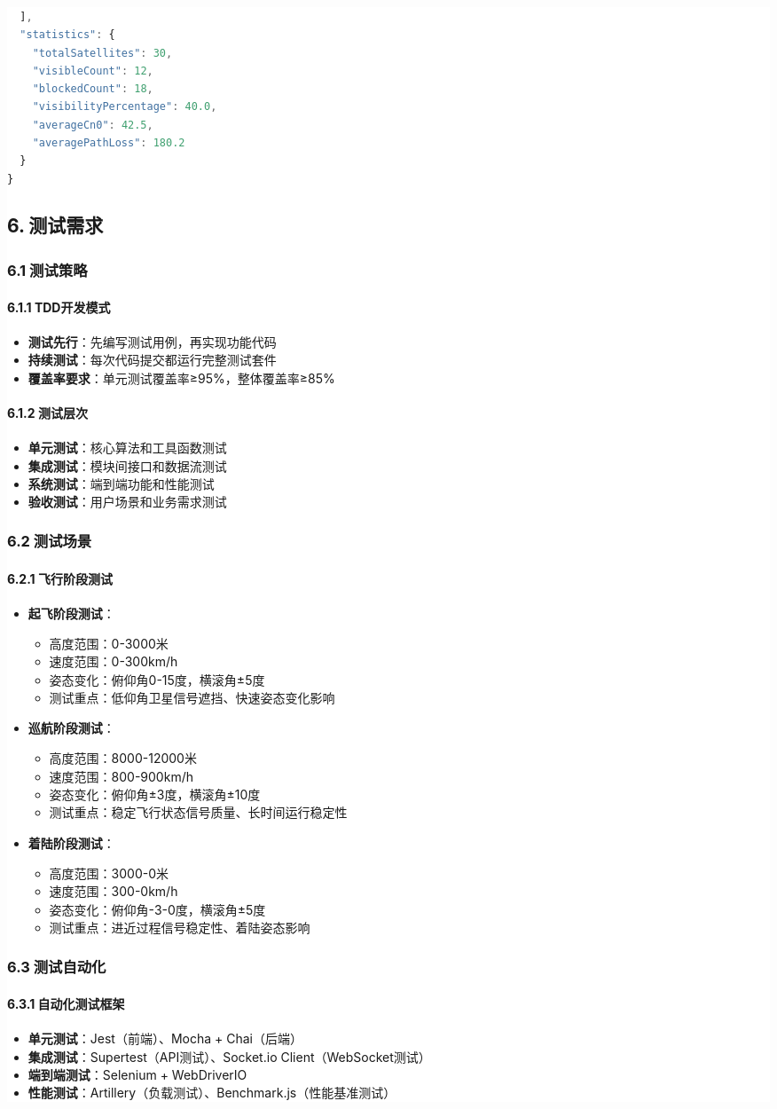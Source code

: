 ```javascript
  ],
  "statistics": {
    "totalSatellites": 30,
    "visibleCount": 12,
    "blockedCount": 18,
    "visibilityPercentage": 40.0,
    "averageCn0": 42.5,
    "averagePathLoss": 180.2
  }
}
```

## 6. 测试需求

### 6.1 测试策略

#### 6.1.1 TDD开发模式
- **测试先行**：先编写测试用例，再实现功能代码
- **持续测试**：每次代码提交都运行完整测试套件
- **覆盖率要求**：单元测试覆盖率≥95%，整体覆盖率≥85%

#### 6.1.2 测试层次
- **单元测试**：核心算法和工具函数测试
- **集成测试**：模块间接口和数据流测试
- **系统测试**：端到端功能和性能测试
- **验收测试**：用户场景和业务需求测试

### 6.2 测试场景

#### 6.2.1 飞行阶段测试
- **起飞阶段测试**：
  - 高度范围：0-3000米
  - 速度范围：0-300km/h
  - 姿态变化：俯仰角0-15度，横滚角±5度
  - 测试重点：低仰角卫星信号遮挡、快速姿态变化影响

- **巡航阶段测试**：
  - 高度范围：8000-12000米
  - 速度范围：800-900km/h
  - 姿态变化：俯仰角±3度，横滚角±10度
  - 测试重点：稳定飞行状态信号质量、长时间运行稳定性

- **着陆阶段测试**：
  - 高度范围：3000-0米
  - 速度范围：300-0km/h
  - 姿态变化：俯仰角-3-0度，横滚角±5度
  - 测试重点：进近过程信号稳定性、着陆姿态影响

### 6.3 测试自动化

#### 6.3.1 自动化测试框架
- **单元测试**：Jest（前端）、Mocha + Chai（后端）
- **集成测试**：Supertest（API测试）、Socket.io Client（WebSocket测试）
- **端到端测试**：Selenium + WebDriverIO
- **性能测试**：Artillery（负载测试）、Benchmark.js（性能基准测试）
